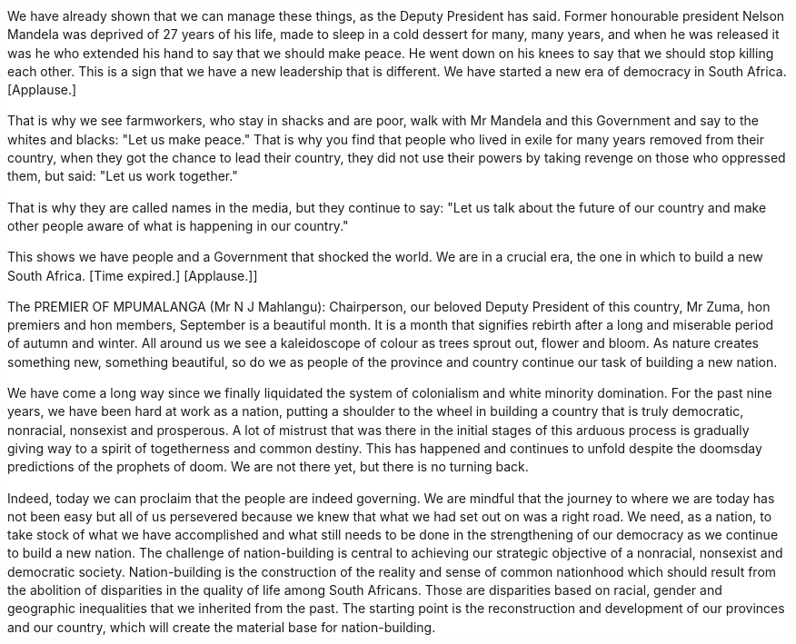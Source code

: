 We have already shown that  we  can  manage  these  things,  as  the  Deputy
President has said. Former honourable president Nelson Mandela was  deprived
of 27 years of his life, made to sleep in a  cold  dessert  for  many,  many
years, and when he was released it was he who extended his hand to say  that
we should make peace. He went down on his knees to say that we  should  stop
killing each other. This is a sign that we have a  new  leadership  that  is
different. We  have  started  a  new  era  of  democracy  in  South  Africa.
[Applause.]

That is why we see farmworkers, who stay in shacks and are poor,  walk  with
Mr Mandela and this Government and say to the whites  and  blacks:  "Let  us
make peace." That is why you find that people who lived in  exile  for  many
years removed from their country, when they got the  chance  to  lead  their
country, they did not use their  powers  by  taking  revenge  on  those  who
oppressed them, but said: "Let us work together."

That is why they are called names in the media, but they  continue  to  say:
"Let us talk about the future of our country and make other people aware  of
what is happening in our country."

This shows we have people and a Government that shocked the  world.  We  are
in a crucial era, the one in which  to  build  a  new  South  Africa.  [Time
expired.] [Applause.]]

The PREMIER OF MPUMALANGA  (Mr  N  J  Mahlangu):  Chairperson,  our  beloved
Deputy President of this country, Mr Zuma, hon  premiers  and  hon  members,
September is a beautiful month. It is a month that signifies  rebirth  after
a long and miserable period of autumn and winter. All around  us  we  see  a
kaleidoscope of colour as trees sprout out,  flower  and  bloom.  As  nature
creates something new, something beautiful,  so  do  we  as  people  of  the
province and country continue our task of building a new nation.

We have  come  a  long  way  since  we  finally  liquidated  the  system  of
colonialism and white minority domination. For the past nine years, we  have
been hard at work as a nation, putting a shoulder to the wheel  in  building
a country that is truly democratic, nonracial, nonsexist and  prosperous.  A
lot of mistrust that was  there  in  the  initial  stages  of  this  arduous
process is gradually giving way to  a  spirit  of  togetherness  and  common
destiny. This has happened and continues  to  unfold  despite  the  doomsday
predictions of the prophets of doom. We are not there yet, but there  is  no
turning back.

Indeed, today we can proclaim that the people are indeed governing.  We  are
mindful that the journey to where we are today has not been easy but all  of
us persevered because we knew that what we had set out on was a right  road.
We need, as a nation, to take stock of what we have  accomplished  and  what
still needs to be done in the strengthening of our democracy as we  continue
to build a new nation.
The challenge of nation-building  is  central  to  achieving  our  strategic
objective of a nonracial, nonsexist and democratic society.  Nation-building
is the construction of the reality and  sense  of  common  nationhood  which
should result from the abolition of  disparities  in  the  quality  of  life
among South Africans. Those are disparities  based  on  racial,  gender  and
geographic inequalities that we inherited from the past. The starting  point
is the reconstruction and development of  our  provinces  and  our  country,
which will create the material base for nation-building.
